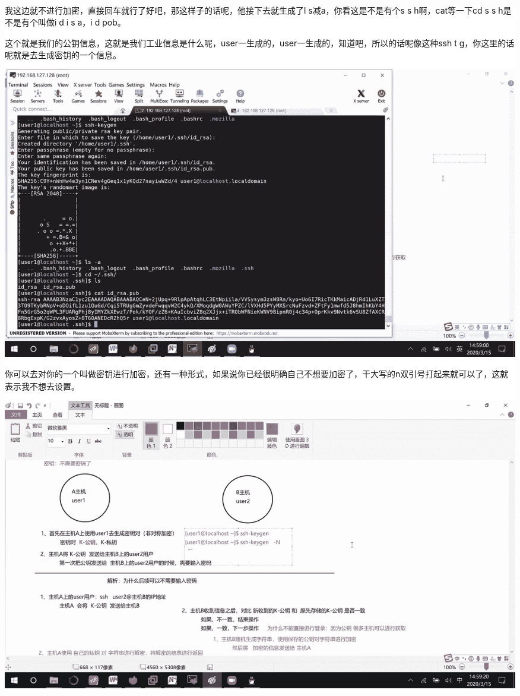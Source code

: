 我这边就不进行加密，直接回车就行了好吧，那这样子的话呢，他接下去就生成了l s减a，你看这是不是有个s s h啊，cat等一下cd s s h是不是有个叫做i d i s a，i d pob。

这个就是我们的公钥信息，这就是我们工业信息是什么呢，user一生成的，user一生成的，知道吧，所以的话呢像这种ssh t g，你这里的话呢就是去生成密钥的一个信息。



![](img/8c8b0e8617494fd3928ab85a84fa7515_72.png)

你可以去对你的一个叫做密钥进行加密，还有一种形式，如果说你已经很明确自己不想要加密了，干大写的n双引号打起来就可以了，这就表示我不想去设置。



![](img/8c8b0e8617494fd3928ab85a84fa7515_74.png)
